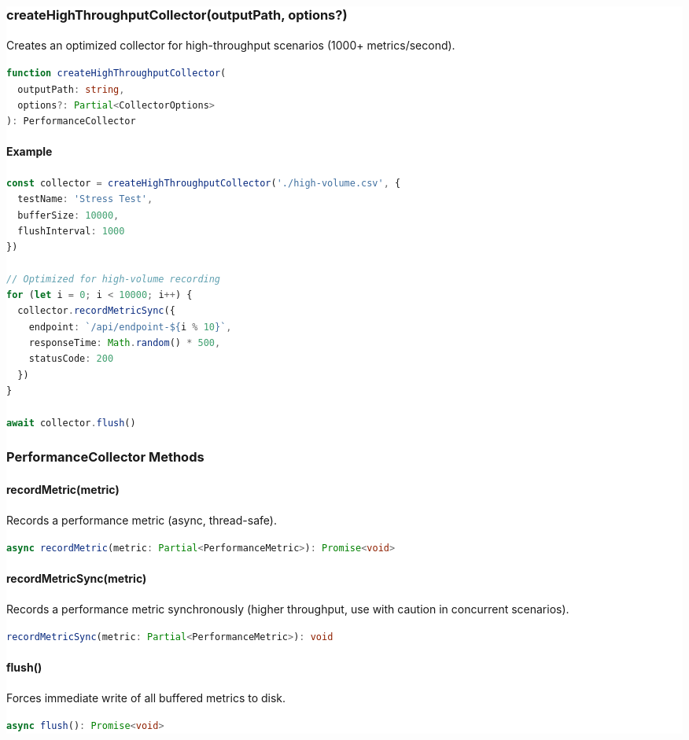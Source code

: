 ### createHighThroughputCollector(outputPath, options?)

Creates an optimized collector for high-throughput scenarios (1000+ metrics/second).

```typescript
function createHighThroughputCollector(
  outputPath: string, 
  options?: Partial<CollectorOptions>
): PerformanceCollector
```

#### Example

```typescript
const collector = createHighThroughputCollector('./high-volume.csv', {
  testName: 'Stress Test',
  bufferSize: 10000,
  flushInterval: 1000
})

// Optimized for high-volume recording
for (let i = 0; i < 10000; i++) {
  collector.recordMetricSync({
    endpoint: `/api/endpoint-${i % 10}`,
    responseTime: Math.random() * 500,
    statusCode: 200
  })
}

await collector.flush()
```

### PerformanceCollector Methods

#### recordMetric(metric)

Records a performance metric (async, thread-safe).

```typescript
async recordMetric(metric: Partial<PerformanceMetric>): Promise<void>
```

#### recordMetricSync(metric)

Records a performance metric synchronously (higher throughput, use with caution in concurrent scenarios).

```typescript
recordMetricSync(metric: Partial<PerformanceMetric>): void
```

#### flush()

Forces immediate write of all buffered metrics to disk.

```typescript
async flush(): Promise<void>
```
